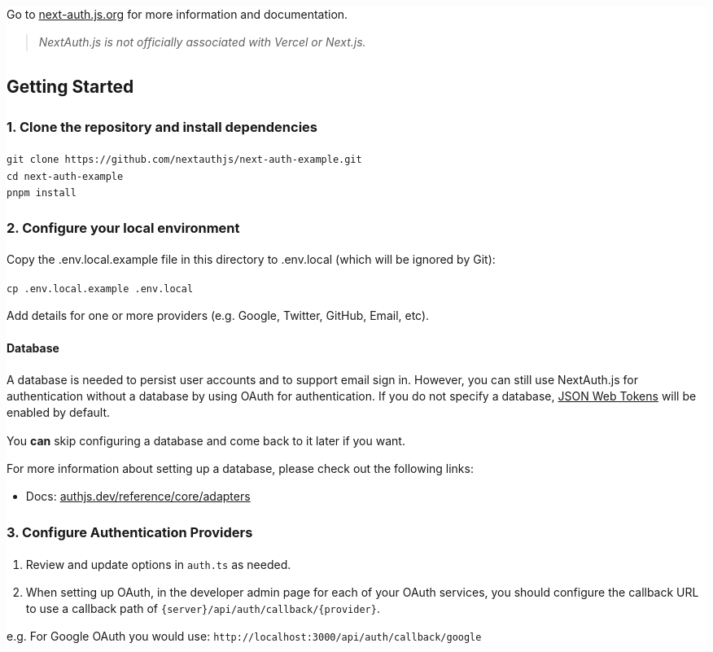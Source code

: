 Go to [next-auth.js.org](https://authjs.dev/) for more information and documentation.

> _NextAuth.js is not officially associated with Vercel or Next.js._

Getting Started
---------------

[](https://github.com/nextauthjs/next-auth-example?screenshot=true#getting-started)

### 1\. Clone the repository and install dependencies

[](https://github.com/nextauthjs/next-auth-example?screenshot=true#1-clone-the-repository-and-install-dependencies)

```
git clone https://github.com/nextauthjs/next-auth-example.git
cd next-auth-example
pnpm install
```

### 2\. Configure your local environment

[](https://github.com/nextauthjs/next-auth-example?screenshot=true#2-configure-your-local-environment)

Copy the .env.local.example file in this directory to .env.local (which will be ignored by Git):

```
cp .env.local.example .env.local
```

Add details for one or more providers (e.g. Google, Twitter, GitHub, Email, etc).

#### Database

[](https://github.com/nextauthjs/next-auth-example?screenshot=true#database)

A database is needed to persist user accounts and to support email sign in. However, you can still use NextAuth.js for authentication without a database by using OAuth for authentication. If you do not specify a database, [JSON Web Tokens](https://jwt.io/introduction) will be enabled by default.

You **can** skip configuring a database and come back to it later if you want.

For more information about setting up a database, please check out the following links:

*   Docs: [authjs.dev/reference/core/adapters](https://authjs.dev/reference/core/adapters)

### 3\. Configure Authentication Providers

[](https://github.com/nextauthjs/next-auth-example?screenshot=true#3-configure-authentication-providers)

1.  Review and update options in `auth.ts` as needed.
    
2.  When setting up OAuth, in the developer admin page for each of your OAuth services, you should configure the callback URL to use a callback path of `{server}/api/auth/callback/{provider}`.
    

e.g. For Google OAuth you would use: `http://localhost:3000/api/auth/callback/google`
